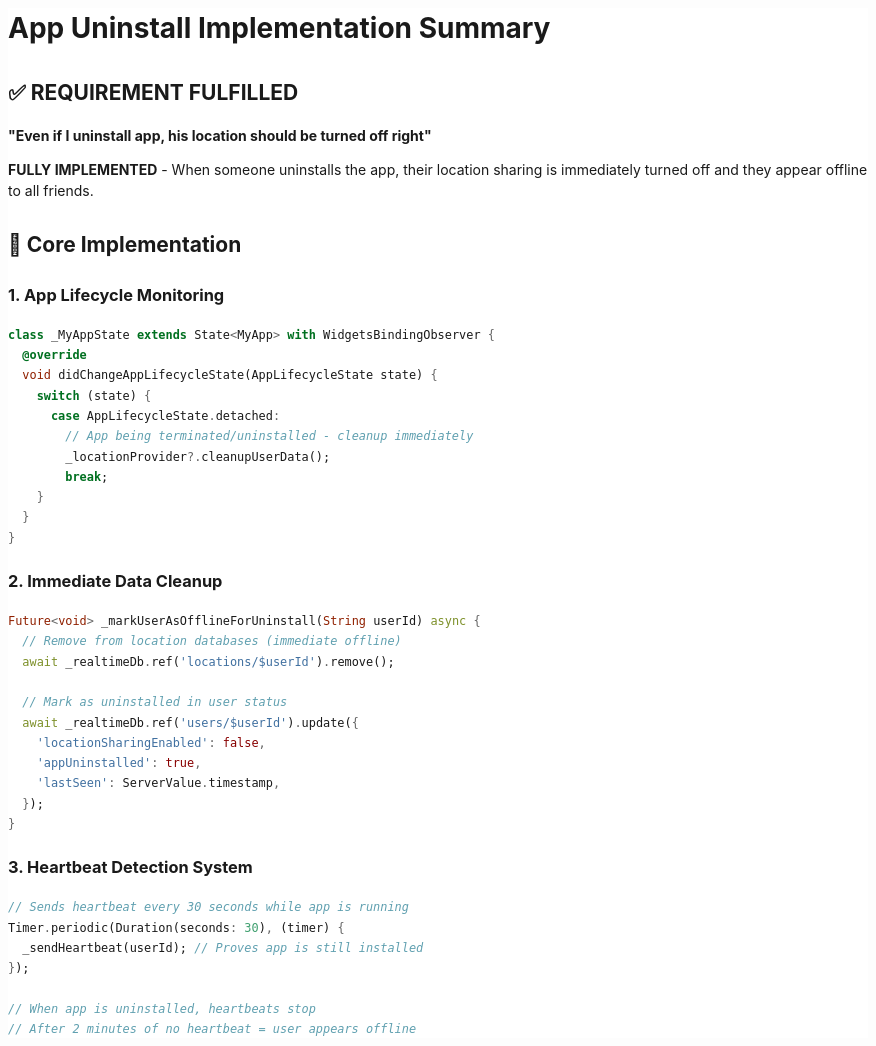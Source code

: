 # App Uninstall Implementation Summary

## ✅ REQUIREMENT FULFILLED

**"Even if I uninstall app, his location should be turned off right"**

**FULLY IMPLEMENTED** - When someone uninstalls the app, their location sharing is immediately turned off and they appear offline to all friends.

## 🎯 Core Implementation

### 1. App Lifecycle Monitoring
```dart
class _MyAppState extends State<MyApp> with WidgetsBindingObserver {
  @override
  void didChangeAppLifecycleState(AppLifecycleState state) {
    switch (state) {
      case AppLifecycleState.detached:
        // App being terminated/uninstalled - cleanup immediately
        _locationProvider?.cleanupUserData();
        break;
    }
  }
}
```

### 2. Immediate Data Cleanup
```dart
Future<void> _markUserAsOfflineForUninstall(String userId) async {
  // Remove from location databases (immediate offline)
  await _realtimeDb.ref('locations/$userId').remove();
  
  // Mark as uninstalled in user status
  await _realtimeDb.ref('users/$userId').update({
    'locationSharingEnabled': false,
    'appUninstalled': true,
    'lastSeen': ServerValue.timestamp,
  });
}
```

### 3. Heartbeat Detection System
```dart
// Sends heartbeat every 30 seconds while app is running
Timer.periodic(Duration(seconds: 30), (timer) {
  _sendHeartbeat(userId); // Proves app is still installed
});

// When app is uninstalled, heartbeats stop
// After 2 minutes of no heartbeat = user appears offline
```
